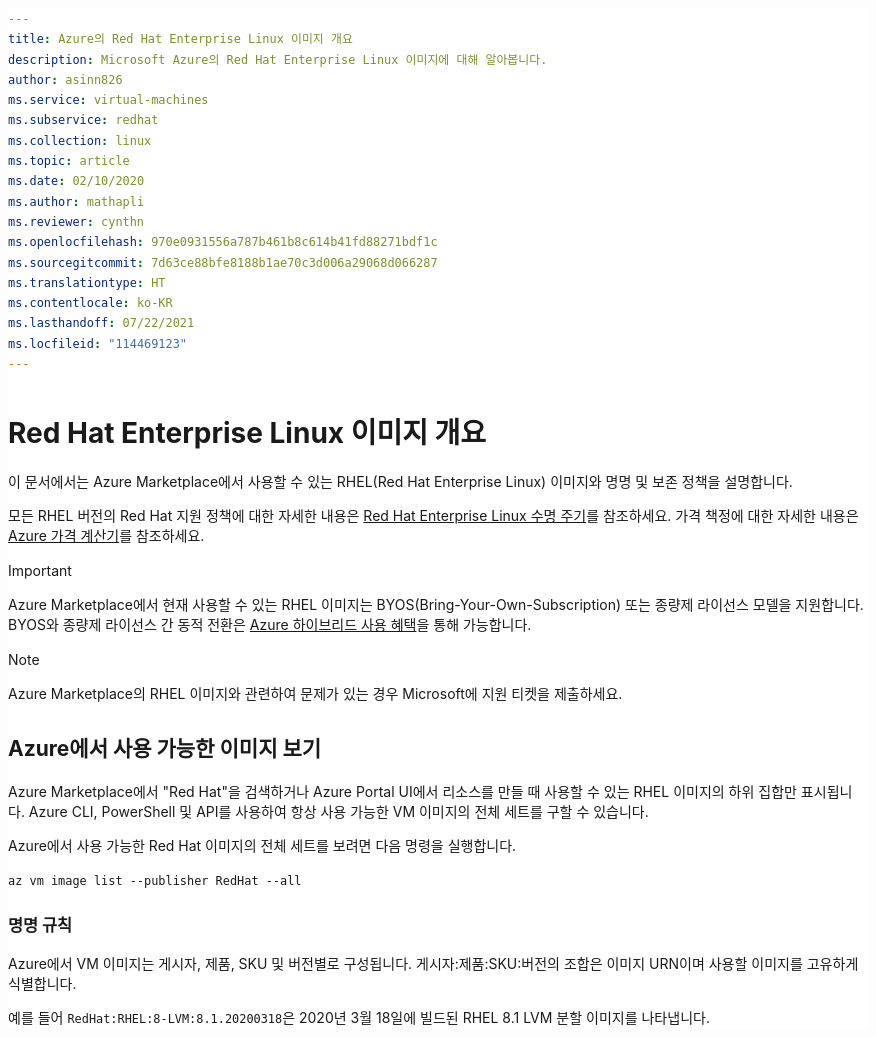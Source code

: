 ```yaml
---
title: Azure의 Red Hat Enterprise Linux 이미지 개요
description: Microsoft Azure의 Red Hat Enterprise Linux 이미지에 대해 알아봅니다.
author: asinn826
ms.service: virtual-machines
ms.subservice: redhat
ms.collection: linux
ms.topic: article
ms.date: 02/10/2020
ms.author: mathapli
ms.reviewer: cynthn
ms.openlocfilehash: 970e0931556a787b461b8c614b41fd88271bdf1c
ms.sourcegitcommit: 7d63ce88bfe8188b1ae70c3d006a29068d066287
ms.translationtype: HT
ms.contentlocale: ko-KR
ms.lasthandoff: 07/22/2021
ms.locfileid: "114469123"
---
```

# <a name="overview-of-red-hat-enterprise-linux-images"></a>Red Hat Enterprise Linux 이미지 개요

이 문서에서는 Azure Marketplace에서 사용할 수 있는 RHEL(Red Hat Enterprise Linux) 이미지와 명명 및 보존 정책을 설명합니다.

모든 RHEL 버전의 Red Hat 지원 정책에 대한 자세한 내용은 [Red Hat Enterprise Linux 수명 주기](https://access.redhat.com/support/policy/updates/errata)를 참조하세요. 가격 책정에 대한 자세한 내용은 [Azure 가격 계산기](https://azure.microsoft.com/pricing/details/virtual-machines/linux/)를 참조하세요.

>[!IMPORTANT]
> Azure Marketplace에서 현재 사용할 수 있는 RHEL 이미지는 BYOS(Bring-Your-Own-Subscription) 또는 종량제 라이선스 모델을 지원합니다. BYOS와 종량제 라이선스 간 동적 전환은 [Azure 하이브리드 사용 혜택](../../linux/azure-hybrid-benefit-linux.md)을 통해 가능합니다.

>[!NOTE]
> Azure Marketplace의 RHEL 이미지와 관련하여 문제가 있는 경우 Microsoft에 지원 티켓을 제출하세요.

## <a name="view-images-available-in-azure"></a>Azure에서 사용 가능한 이미지 보기

Azure Marketplace에서 "Red Hat"을 검색하거나 Azure Portal UI에서 리소스를 만들 때 사용할 수 있는 RHEL 이미지의 하위 집합만 표시됩니다. Azure CLI, PowerShell 및 API를 사용하여 항상 사용 가능한 VM 이미지의 전체 세트를 구할 수 있습니다.

Azure에서 사용 가능한 Red Hat 이미지의 전체 세트를 보려면 다음 명령을 실행합니다.

```azurecli-interactive
az vm image list --publisher RedHat --all
```

### <a name="naming-convention"></a>명명 규칙

Azure에서 VM 이미지는 게시자, 제품, SKU 및 버전별로 구성됩니다. 게시자:제품:SKU:버전의 조합은 이미지 URN이며 사용할 이미지를 고유하게 식별합니다.

예를 들어 `RedHat:RHEL:8-LVM:8.1.20200318`은 2020년 3월 18일에 빌드된 RHEL 8.1 LVM 분할 이미지를 나타냅니다.
